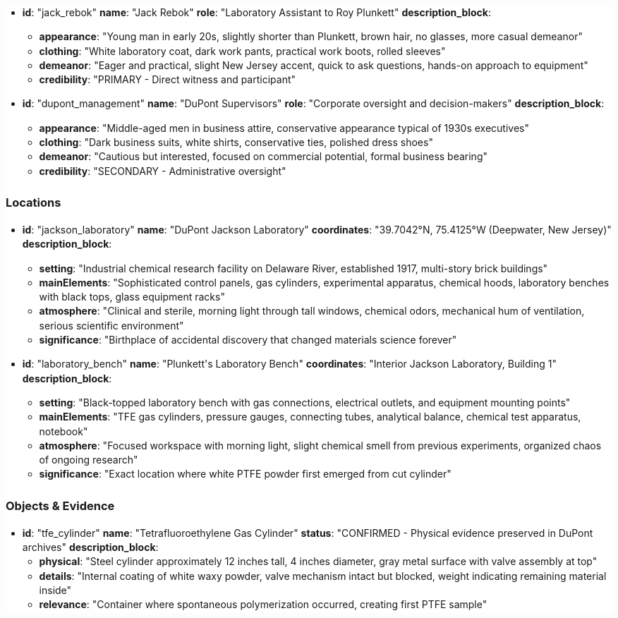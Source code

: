 - **id**: "jack_rebok"
  **name**: "Jack Rebok"
  **role**: "Laboratory Assistant to Roy Plunkett"
  **description_block**:
    - **appearance**: "Young man in early 20s, slightly shorter than Plunkett, brown hair, no glasses, more casual demeanor"
    - **clothing**: "White laboratory coat, dark work pants, practical work boots, rolled sleeves"
    - **demeanor**: "Eager and practical, slight New Jersey accent, quick to ask questions, hands-on approach to equipment"
    - **credibility**: "PRIMARY - Direct witness and participant"

- **id**: "dupont_management"
  **name**: "DuPont Supervisors"
  **role**: "Corporate oversight and decision-makers"
  **description_block**:
    - **appearance**: "Middle-aged men in business attire, conservative appearance typical of 1930s executives"
    - **clothing**: "Dark business suits, white shirts, conservative ties, polished dress shoes"
    - **demeanor**: "Cautious but interested, focused on commercial potential, formal business bearing"
    - **credibility**: "SECONDARY - Administrative oversight"

### Locations

- **id**: "jackson_laboratory"
  **name**: "DuPont Jackson Laboratory"
  **coordinates**: "39.7042°N, 75.4125°W (Deepwater, New Jersey)"
  **description_block**:
    - **setting**: "Industrial chemical research facility on Delaware River, established 1917, multi-story brick buildings"
    - **mainElements**: "Sophisticated control panels, gas cylinders, experimental apparatus, chemical hoods, laboratory benches with black tops, glass equipment racks"
    - **atmosphere**: "Clinical and sterile, morning light through tall windows, chemical odors, mechanical hum of ventilation, serious scientific environment"
    - **significance**: "Birthplace of accidental discovery that changed materials science forever"

- **id**: "laboratory_bench"
  **name**: "Plunkett's Laboratory Bench"
  **coordinates**: "Interior Jackson Laboratory, Building 1"
  **description_block**:
    - **setting**: "Black-topped laboratory bench with gas connections, electrical outlets, and equipment mounting points"
    - **mainElements**: "TFE gas cylinders, pressure gauges, connecting tubes, analytical balance, chemical test apparatus, notebook"
    - **atmosphere**: "Focused workspace with morning light, slight chemical smell from previous experiments, organized chaos of ongoing research"
    - **significance**: "Exact location where white PTFE powder first emerged from cut cylinder"

### Objects & Evidence

- **id**: "tfe_cylinder"
  **name**: "Tetrafluoroethylene Gas Cylinder"
  **status**: "CONFIRMED - Physical evidence preserved in DuPont archives"
  **description_block**:
    - **physical**: "Steel cylinder approximately 12 inches tall, 4 inches diameter, gray metal surface with valve assembly at top"
    - **details**: "Internal coating of white waxy powder, valve mechanism intact but blocked, weight indicating remaining material inside"
    - **relevance**: "Container where spontaneous polymerization occurred, creating first PTFE sample"
